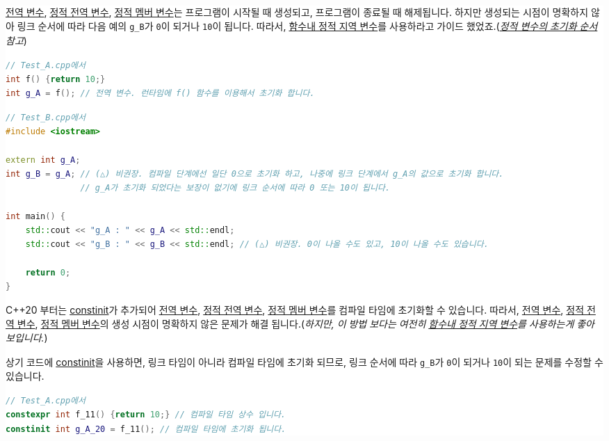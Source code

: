 [전역 변수](https://tango1202.github.io/classic-cpp-guide/classic-cpp-guide-static-extern-lifetime/#%EC%A0%84%EC%97%AD-%EB%B3%80%EC%88%98), [정적 전역 변수](https://tango1202.github.io/classic-cpp-guide/classic-cpp-guide-static-extern-lifetime/#%EC%A0%95%EC%A0%81-%EC%A0%84%EC%97%AD-%EB%B3%80%EC%88%98), [정적 멤버 변수](https://tango1202.github.io/classic-cpp-guide/classic-cpp-guide-static-extern-lifetime/#%EC%A0%95%EC%A0%81-%EB%A9%A4%EB%B2%84-%EB%B3%80%EC%88%98)는 프로그램이 시작될 때 생성되고, 프로그램이 종료될 때 해제됩니다. 하지만 생성되는 시점이 명확하지 않아 링크 순서에 따라 다음 예의 `g_B`가 `0`이 되거나 `10`이 됩니다. 따라서, [함수내 정적 지역 변수](https://tango1202.github.io/classic-cpp-guide/classic-cpp-guide-static-extern-lifetime/#%ED%95%A8%EC%88%98%EB%82%B4-%EC%A0%95%EC%A0%81-%EC%A7%80%EC%97%AD-%EB%B3%80%EC%88%98)를 사용하라고 가이드 했었죠.(*[정적 변수의 초기화 순서](https://tango1202.github.io/classic-cpp-guide/classic-cpp-guide-static-extern-lifetime/#%EC%A0%95%EC%A0%81-%EB%B3%80%EC%88%98%EC%9D%98-%EC%B4%88%EA%B8%B0%ED%99%94-%EC%88%9C%EC%84%9C) 참고*)

```cpp
// Test_A.cpp에서
int f() {return 10;}
int g_A = f(); // 전역 변수. 런타임에 f() 함수를 이용해서 초기화 합니다.
```

```cpp
// Test_B.cpp에서
#include <iostream>

extern int g_A;
int g_B = g_A; // (△) 비권장. 컴파일 단계에선 일단 0으로 초기화 하고, 나중에 링크 단계에서 g_A의 값으로 초기화 합니다.
               // g_A가 초기화 되었다는 보장이 없기에 링크 순서에 따라 0 또는 10이 됩니다.

int main() {
    std::cout << "g_A : " << g_A << std::endl;
    std::cout << "g_B : " << g_B << std::endl; // (△) 비권장. 0이 나올 수도 있고, 10이 나올 수도 있습니다.

    return 0;
}
```

C++20 부터는 [constinit](https://tango1202.github.io/mordern-cpp/mordern-cpp-constexpr/#c20-constinit-%EB%B3%80%EC%88%98)가 추가되어 [전역 변수](https://tango1202.github.io/classic-cpp-guide/classic-cpp-guide-static-extern-lifetime/#%EC%A0%84%EC%97%AD-%EB%B3%80%EC%88%98), [정적 전역 변수](https://tango1202.github.io/classic-cpp-guide/classic-cpp-guide-static-extern-lifetime/#%EC%A0%95%EC%A0%81-%EC%A0%84%EC%97%AD-%EB%B3%80%EC%88%98), [정적 멤버 변수](https://tango1202.github.io/classic-cpp-guide/classic-cpp-guide-static-extern-lifetime/#%EC%A0%95%EC%A0%81-%EB%A9%A4%EB%B2%84-%EB%B3%80%EC%88%98)를 컴파일 타임에 초기화할 수 있습니다. 따라서, [전역 변수](https://tango1202.github.io/classic-cpp-guide/classic-cpp-guide-static-extern-lifetime/#%EC%A0%84%EC%97%AD-%EB%B3%80%EC%88%98), [정적 전역 변수](https://tango1202.github.io/classic-cpp-guide/classic-cpp-guide-static-extern-lifetime/#%EC%A0%95%EC%A0%81-%EC%A0%84%EC%97%AD-%EB%B3%80%EC%88%98), [정적 멤버 변수](https://tango1202.github.io/classic-cpp-guide/classic-cpp-guide-static-extern-lifetime/#%EC%A0%95%EC%A0%81-%EB%A9%A4%EB%B2%84-%EB%B3%80%EC%88%98)의 생성 시점이 명확하지 않은 문제가 해결 됩니다.(*하지만, 이 방법 보다는 여전히 [함수내 정적 지역 변수](https://tango1202.github.io/classic-cpp-guide/classic-cpp-guide-static-extern-lifetime/#%ED%95%A8%EC%88%98%EB%82%B4-%EC%A0%95%EC%A0%81-%EC%A7%80%EC%97%AD-%EB%B3%80%EC%88%98)를 사용하는게 좋아 보입니다.*)

상기 코드에 [constinit](https://tango1202.github.io/mordern-cpp/mordern-cpp-constexpr/#c20-constinit-%EB%B3%80%EC%88%98)을 사용하면, 링크 타임이 아니라 컴파일 타임에 초기화 되므로, 링크 순서에 따라 `g_B`가 `0`이 되거나 `10`이 되는 문제를 수정할 수 있습니다.

```cpp
// Test_A.cpp에서
constexpr int f_11() {return 10;} // 컴파일 타임 상수 입니다.
constinit int g_A_20 = f_11(); // 컴파일 타임에 초기화 됩니다.
```
